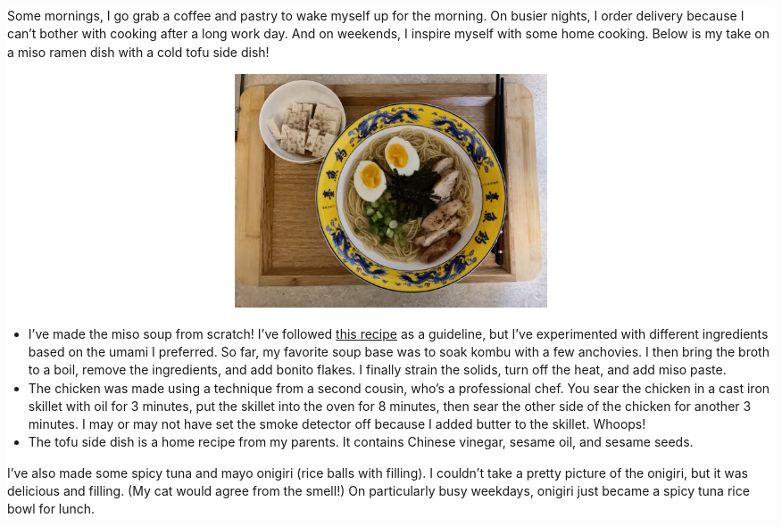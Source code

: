 Some mornings, I go grab a coffee and pastry to wake myself up for the morning. On busier nights, I order delivery because I can’t bother with cooking after a long work day. And on weekends, I inspire myself with some home cooking. Below is my take on a miso ramen dish with a cold tofu side dish!

<div style="text-align:center"><img src="/images/blog21/blog21-ramen.jpg" width="350"></div>

- I’ve made the miso soup from scratch! I’ve followed [this recipe](https://www.justonecookbook.com/homemade-miso-soup/) as a guideline, but I’ve experimented with different ingredients based on the umami I preferred. So far, my favorite soup base was to soak kombu with a few anchovies. I then bring the broth to a boil, remove the ingredients, and add bonito flakes. I finally strain the solids, turn off the heat, and add miso paste.
- The chicken was made using a technique from a second cousin, who’s a professional chef. You sear the chicken in a cast iron skillet with oil for 3 minutes, put the skillet into the oven for 8 minutes, then sear the other side of the chicken for another 3 minutes. I may or may not have set the smoke detector off because I added butter to the skillet. Whoops!
- The tofu side dish is a home recipe from my parents. It contains Chinese vinegar, sesame oil, and sesame seeds.

I’ve also made some spicy tuna and mayo onigiri (rice balls with filling). I couldn’t take a pretty picture of the onigiri, but it was delicious and filling. (My cat would agree from the smell!) On particularly busy weekdays, onigiri just became a spicy tuna rice bowl for lunch.

